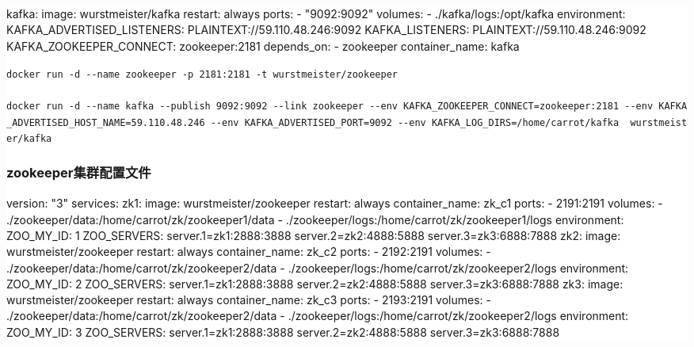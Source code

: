   kafka:
    image: wurstmeister/kafka
    restart: always
    ports:
      - "9092:9092"
    volumes:
      - ./kafka/logs:/opt/kafka
    environment:
      KAFKA_ADVERTISED_LISTENERS: PLAINTEXT://59.110.48.246:9092
      KAFKA_LISTENERS: PLAINTEXT://59.110.48.246:9092
      KAFKA_ZOOKEEPER_CONNECT: zookeeper:2181
    depends_on:
      - zookeeper
    container_name: kafka


    docker run -d --name zookeeper -p 2181:2181 -t wurstmeister/zookeeper

    docker run -d --name kafka --publish 9092:9092 --link zookeeper --env KAFKA_ZOOKEEPER_CONNECT=zookeeper:2181 --env KAFKA_ADVERTISED_HOST_NAME=59.110.48.246 --env KAFKA_ADVERTISED_PORT=9092 --env KAFKA_LOG_DIRS=/home/carrot/kafka  wurstmeister/kafka

### zookeeper集群配置文件
version: "3"
services:
  zk1:
    image: wurstmeister/zookeeper
    restart: always
    container_name: zk_c1
    ports:
      - 2191:2191
    volumes:
      - ./zookeeper/data:/home/carrot/zk/zookeeper1/data
      - ./zookeeper/logs:/home/carrot/zk/zookeeper1/logs
    environment:
      ZOO_MY_ID: 1
      ZOO_SERVERS: server.1=zk1:2888:3888 server.2=zk2:4888:5888 server.3=zk3:6888:7888
  zk2:
    image: wurstmeister/zookeeper
    restart: always
    container_name: zk_c2
    ports:
      - 2192:2191
    volumes:
      - ./zookeeper/data:/home/carrot/zk/zookeeper2/data
      - ./zookeeper/logs:/home/carrot/zk/zookeeper2/logs
    environment:
      ZOO_MY_ID: 2
      ZOO_SERVERS: server.1=zk1:2888:3888 server.2=zk2:4888:5888 server.3=zk3:6888:7888
  zk3:
    image: wurstmeister/zookeeper
    restart: always
    container_name: zk_c3
    ports:
      - 2193:2191
    volumes:
      - ./zookeeper/data:/home/carrot/zk/zookeeper2/data
      - ./zookeeper/logs:/home/carrot/zk/zookeeper2/logs
    environment:
      ZOO_MY_ID: 3
      ZOO_SERVERS: server.1=zk1:2888:3888 server.2=zk2:4888:5888 server.3=zk3:6888:7888
